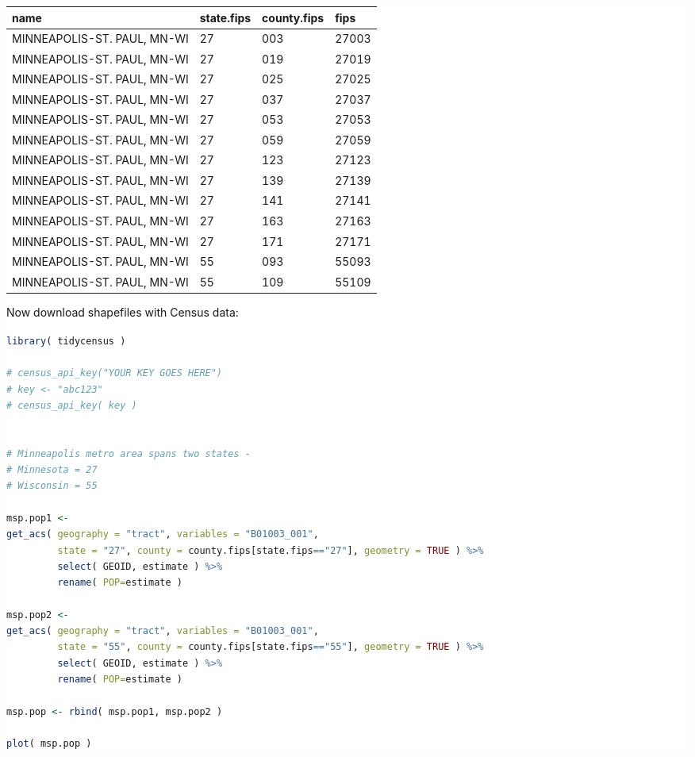 |name                        |state.fips |county.fips |fips  |
|:---------------------------|:----------|:-----------|:-----|
|MINNEAPOLIS-ST. PAUL, MN-WI |27         |003         |27003 |
|MINNEAPOLIS-ST. PAUL, MN-WI |27         |019         |27019 |
|MINNEAPOLIS-ST. PAUL, MN-WI |27         |025         |27025 |
|MINNEAPOLIS-ST. PAUL, MN-WI |27         |037         |27037 |
|MINNEAPOLIS-ST. PAUL, MN-WI |27         |053         |27053 |
|MINNEAPOLIS-ST. PAUL, MN-WI |27         |059         |27059 |
|MINNEAPOLIS-ST. PAUL, MN-WI |27         |123         |27123 |
|MINNEAPOLIS-ST. PAUL, MN-WI |27         |139         |27139 |
|MINNEAPOLIS-ST. PAUL, MN-WI |27         |141         |27141 |
|MINNEAPOLIS-ST. PAUL, MN-WI |27         |163         |27163 |
|MINNEAPOLIS-ST. PAUL, MN-WI |27         |171         |27171 |
|MINNEAPOLIS-ST. PAUL, MN-WI |55         |093         |55093 |
|MINNEAPOLIS-ST. PAUL, MN-WI |55         |109         |55109 |


Now download shapefiles with Census data:

```r
library( tidycensus )

# census_api_key("YOUR KEY GOES HERE")
# key <- "abc123"
# census_api_key( key )


# Minneapolis metro area spans two states - 
# Minnesota = 27
# Wisconsin = 55

msp.pop1 <-
get_acs( geography = "tract", variables = "B01003_001",
         state = "27", county = county.fips[state.fips=="27"], geometry = TRUE ) %>% 
         select( GEOID, estimate ) %>%
         rename( POP=estimate )

msp.pop2 <-
get_acs( geography = "tract", variables = "B01003_001",
         state = "55", county = county.fips[state.fips=="55"], geometry = TRUE ) %>% 
         select( GEOID, estimate ) %>%
         rename( POP=estimate )

msp.pop <- rbind( msp.pop1, msp.pop2 )

plot( msp.pop )
```
